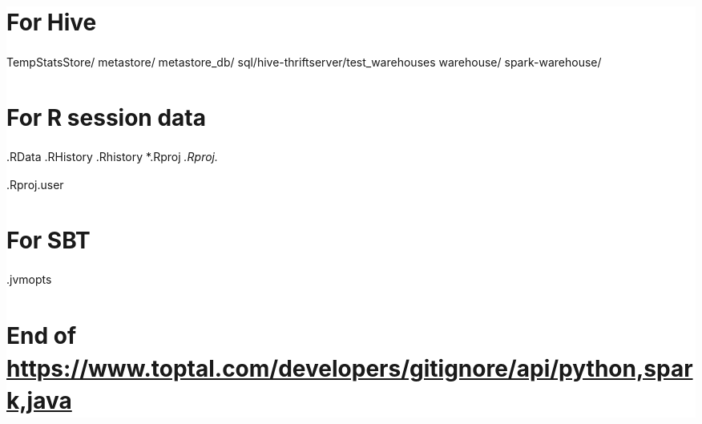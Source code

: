 # For Hive
TempStatsStore/
metastore/
metastore_db/
sql/hive-thriftserver/test_warehouses
warehouse/
spark-warehouse/

# For R session data
.RData
.RHistory
.Rhistory
*.Rproj
*.Rproj.*

.Rproj.user

# For SBT
.jvmopts


# End of https://www.toptal.com/developers/gitignore/api/python,spark,java
